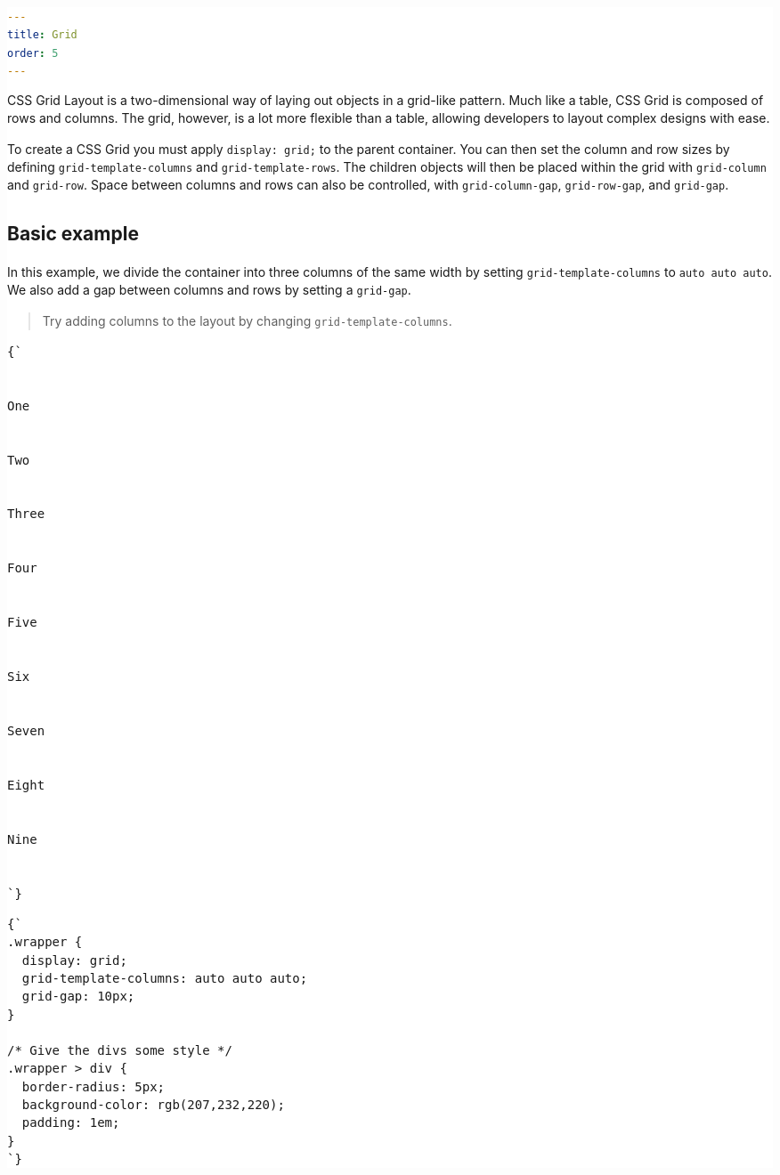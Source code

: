```yaml
---
title: Grid
order: 5
---
```


CSS Grid Layout is a two-dimensional way of laying out objects in a grid-like
pattern. Much like a table, CSS Grid is composed of rows and columns. The grid,
however, is a lot more flexible than a table, allowing developers to layout
complex designs with ease.

To create a CSS Grid you must apply `display: grid;` to the parent container.
You can then set the column and row sizes by defining `grid-template-columns`
and `grid-template-rows`. The children objects will then be placed within the
grid with `grid-column` and `grid-row`. Space between columns and rows can also
be controlled, with `grid-column-gap`, `grid-row-gap`, and `grid-gap`.

## Basic example

<CodePen>

In this example, we divide the container into three columns of the same width by
setting `grid-template-columns` to `auto auto auto`. We also add a gap between
columns and rows by setting a `grid-gap`.

> Try adding columns to the layout by changing `grid-template-columns`.

<pre data-lang='html'>
{`
<div class="wrapper">
  <div class="one">One</div>
  <div class="two">Two</div>
  <div class="three">Three</div>
  <div class="four">Four</div>
  <div class="five">Five</div>
  <div class="six">Six</div>
  <div class="seven">Seven</div>
  <div class="eight">Eight</div>
  <div class="nine">Nine</div>
</div>
`}
</pre>

<pre data-lang='css'>
{`
.wrapper {
  display: grid;
  grid-template-columns: auto auto auto;
  grid-gap: 10px;
}

/* Give the divs some style */
.wrapper > div {
  border-radius: 5px;
  background-color: rgb(207,232,220);
  padding: 1em;
}
`}
</pre>
